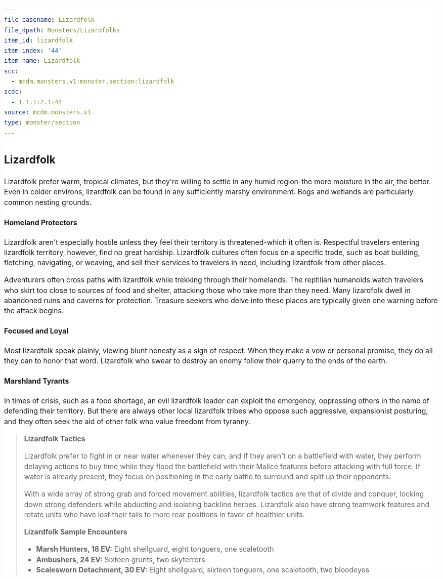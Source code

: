 ```yaml
---
file_basename: Lizardfolk
file_dpath: Monsters/Lizardfolks
item_id: lizardfolk
item_index: '44'
item_name: Lizardfolk
scc:
  - mcdm.monsters.v1:monster.section:lizardfolk
scdc:
  - 1.1.1:2.1:44
source: mcdm.monsters.v1
type: monster/section
---
```


## Lizardfolk

Lizardfolk prefer warm, tropical climates, but they're willing to settle in any humid region-the more moisture in the air, the better. Even in colder environs, lizardfolk can be found in any sufficiently marshy environment. Bogs and wetlands are particularly common nesting grounds.

#### Homeland Protectors

Lizardfolk aren't especially hostile unless they feel their territory is threatened-which it often is. Respectful travelers entering lizardfolk territory, however, find no great hardship. Lizardfolk cultures often focus on a specific trade, such as boat building, fletching, navigating, or weaving, and sell their services to travelers in need, including lizardfolk from other places.

Adventurers often cross paths with lizardfolk while trekking through their homelands. The reptilian humanoids watch travelers who skirt too close to sources of food and shelter, attacking those who take more than they need. Many lizardfolk dwell in abandoned ruins and caverns for protection. Treasure seekers who delve into these places are typically given one warning before the attack begins.

#### Focused and Loyal

Most lizardfolk speak plainly, viewing blunt honesty as a sign of respect. When they make a vow or personal promise, they do all they can to honor that word. Lizardfolk who swear to destroy an enemy follow their quarry to the ends of the earth.

#### Marshland Tyrants

In times of crisis, such as a food shortage, an evil lizardfolk leader can exploit the emergency, oppressing others in the name of defending their territory. But there are always other local lizardfolk tribes who oppose such aggressive, expansionist posturing, and they often seek the aid of other folk who value freedom from tyranny.


> **Lizardfolk Tactics**
>
> Lizardfolk prefer to fight in or near water whenever they can, and if they aren't on a battlefield with water, they perform delaying actions to buy time while they flood the battlefield with their Malice features before attacking with full force. If water is already present, they focus on positioning in the early battle to surround and split up their opponents.
>
> With a wide array of strong grab and forced movement abilities, lizardfolk tactics are that of divide and conquer, locking down strong defenders while abducting and isolating backline heroes. Lizardfolk also have strong teamwork features and rotate units who have lost their tails to more rear positions in favor of healthier units.
>
> **Lizardfolk Sample Encounters**
>
> - **Marsh Hunters, 18 EV:** Eight shellguard, eight tonguers, one scaletooth
> - **Ambushers, 24 EV:** Sixteen grunts, two skyterrors
> - **Scalesworn Detachment, 30 EV:** Eight shellguard, sixteen tonguers, one scaletooth, two bloodeyes